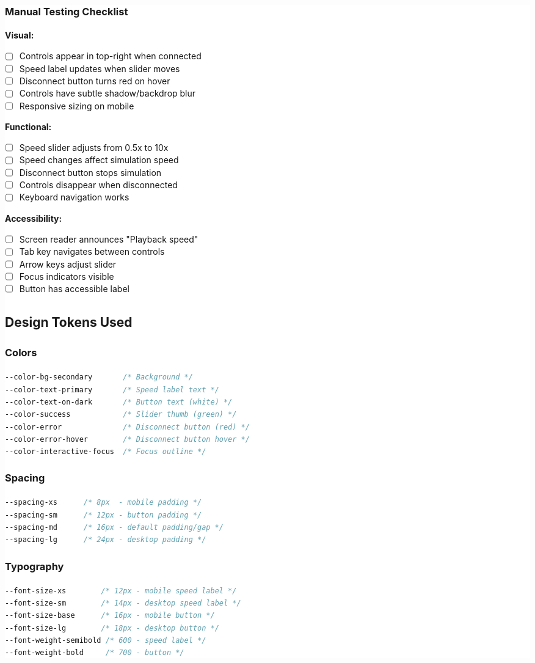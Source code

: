### Manual Testing Checklist

**Visual:**
- [ ] Controls appear in top-right when connected
- [ ] Speed label updates when slider moves
- [ ] Disconnect button turns red on hover
- [ ] Controls have subtle shadow/backdrop blur
- [ ] Responsive sizing on mobile

**Functional:**
- [ ] Speed slider adjusts from 0.5x to 10x
- [ ] Speed changes affect simulation speed
- [ ] Disconnect button stops simulation
- [ ] Controls disappear when disconnected
- [ ] Keyboard navigation works

**Accessibility:**
- [ ] Screen reader announces "Playback speed"
- [ ] Tab key navigates between controls
- [ ] Arrow keys adjust slider
- [ ] Focus indicators visible
- [ ] Button has accessible label

## Design Tokens Used

### Colors
```css
--color-bg-secondary       /* Background */
--color-text-primary       /* Speed label text */
--color-text-on-dark       /* Button text (white) */
--color-success            /* Slider thumb (green) */
--color-error              /* Disconnect button (red) */
--color-error-hover        /* Disconnect button hover */
--color-interactive-focus  /* Focus outline */
```

### Spacing
```css
--spacing-xs      /* 8px  - mobile padding */
--spacing-sm      /* 12px - button padding */
--spacing-md      /* 16px - default padding/gap */
--spacing-lg      /* 24px - desktop padding */
```

### Typography
```css
--font-size-xs        /* 12px - mobile speed label */
--font-size-sm        /* 14px - desktop speed label */
--font-size-base      /* 16px - mobile button */
--font-size-lg        /* 18px - desktop button */
--font-weight-semibold /* 600 - speed label */
--font-weight-bold     /* 700 - button */
```
